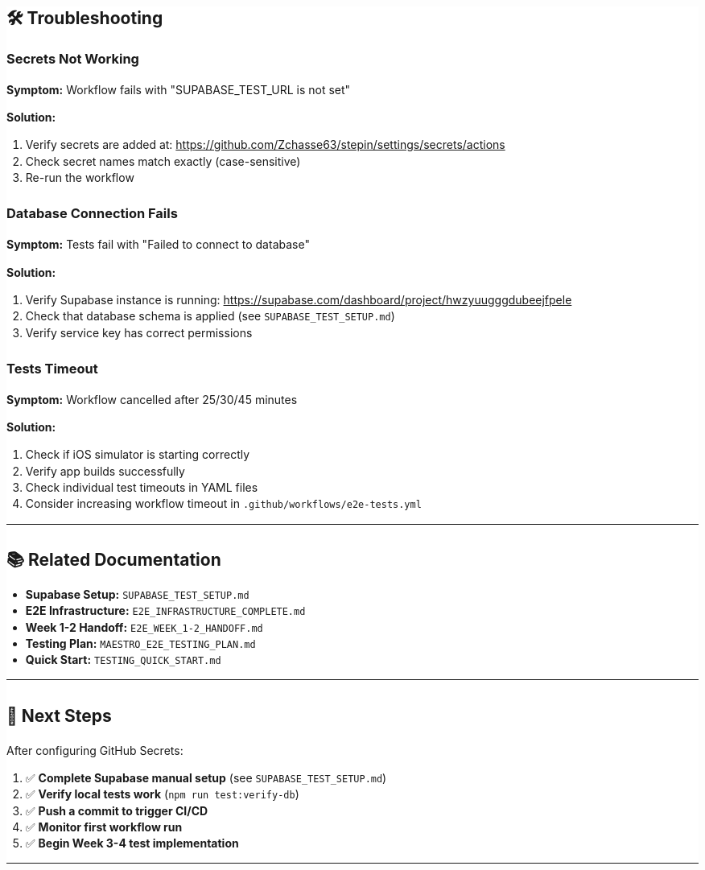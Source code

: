 
## 🛠️ Troubleshooting

### Secrets Not Working

**Symptom:** Workflow fails with "SUPABASE_TEST_URL is not set"

**Solution:**
1. Verify secrets are added at: https://github.com/Zchasse63/stepin/settings/secrets/actions
2. Check secret names match exactly (case-sensitive)
3. Re-run the workflow

### Database Connection Fails

**Symptom:** Tests fail with "Failed to connect to database"

**Solution:**
1. Verify Supabase instance is running: https://supabase.com/dashboard/project/hwzyuugggdubeejfpele
2. Check that database schema is applied (see `SUPABASE_TEST_SETUP.md`)
3. Verify service key has correct permissions

### Tests Timeout

**Symptom:** Workflow cancelled after 25/30/45 minutes

**Solution:**
1. Check if iOS simulator is starting correctly
2. Verify app builds successfully
3. Check individual test timeouts in YAML files
4. Consider increasing workflow timeout in `.github/workflows/e2e-tests.yml`

---

## 📚 Related Documentation

- **Supabase Setup:** `SUPABASE_TEST_SETUP.md`
- **E2E Infrastructure:** `E2E_INFRASTRUCTURE_COMPLETE.md`
- **Week 1-2 Handoff:** `E2E_WEEK_1-2_HANDOFF.md`
- **Testing Plan:** `MAESTRO_E2E_TESTING_PLAN.md`
- **Quick Start:** `TESTING_QUICK_START.md`

---

## 🎯 Next Steps

After configuring GitHub Secrets:

1. ✅ **Complete Supabase manual setup** (see `SUPABASE_TEST_SETUP.md`)
2. ✅ **Verify local tests work** (`npm run test:verify-db`)
3. ✅ **Push a commit to trigger CI/CD**
4. ✅ **Monitor first workflow run**
5. ✅ **Begin Week 3-4 test implementation**

---